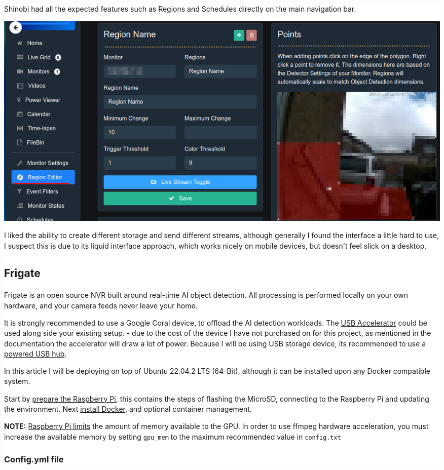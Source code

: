 Shinobi had all the expected features such as Regions and Schedules directly on the main navigation bar.

![rpi-nvr-shinobi-13](/assets/images/posts/rpi-nvr-shinobi-13.png)

I liked the ability to create different storage and send different streams, although generally I found the interface a little hard to use, I suspect this is due to its liquid interface approach, which works nicely on mobile devices, but doesn't feel slick on a desktop.

## Frigate

Frigate is an open source NVR built around real-time AI object  detection. All processing is performed locally on your own hardware, and your camera feeds never leave your home.

It is strongly recommended to use a Google Coral device, to offload the AI detection workloads. The [USB Accelerator](https://amzn.to/42TcI7F) could be used along side your existing setup. - due to the cost of the device I have not purchased on for this project, as mentioned in the documentation the accelerator will draw a lot of power. Because I will be using USB storage device, its recommended to use a [powered USB hub](https://amzn.to/3M2pkSZ).

In this article I will be deploying on top of Ubuntu 22.04.2 LTS (64-Bit), although it can be installed upon any Docker compatible system.

Start by [prepare the Raspberry Pi](#prepare-the-raspberry-pi), this contains the steps of flashing the MicroSD, connecting to the Raspberry Pi and updating the environment. Next [install Docker](#install-docker), and optional container management.

**NOTE:** [Raspberry Pi limits](https://www.raspberrypi.com/documentation//computers/config_txt.html#memory-options) the amount of memory available to the GPU. In order to use ffmpeg hardware acceleration, you must increase the available memory by setting `gpu_mem` to the maximum recommended value in `config.txt`

### Config.yml file

